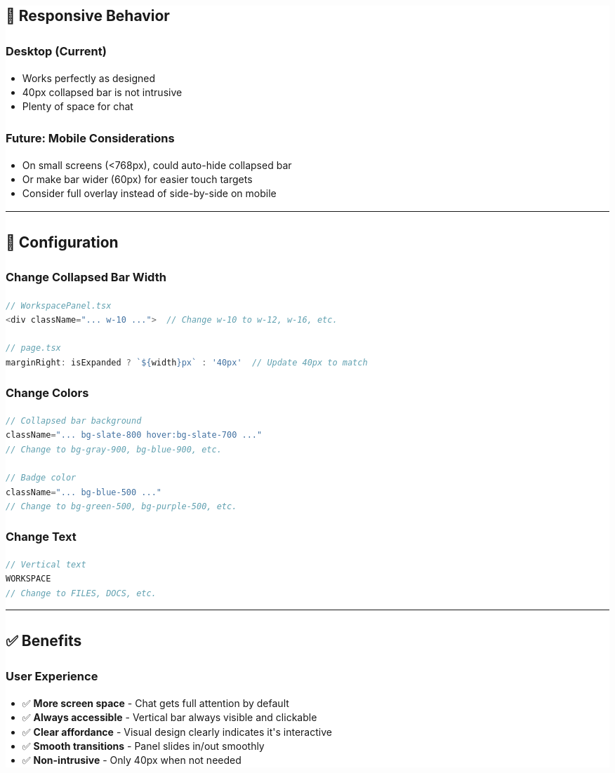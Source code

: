 
## 📱 Responsive Behavior

### Desktop (Current)
- Works perfectly as designed
- 40px collapsed bar is not intrusive
- Plenty of space for chat

### Future: Mobile Considerations
- On small screens (<768px), could auto-hide collapsed bar
- Or make bar wider (60px) for easier touch targets
- Consider full overlay instead of side-by-side on mobile

---

## 🔧 Configuration

### Change Collapsed Bar Width
```typescript
// WorkspacePanel.tsx
<div className="... w-10 ...">  // Change w-10 to w-12, w-16, etc.

// page.tsx  
marginRight: isExpanded ? `${width}px` : '40px'  // Update 40px to match
```

### Change Colors
```typescript
// Collapsed bar background
className="... bg-slate-800 hover:bg-slate-700 ..."
// Change to bg-gray-900, bg-blue-900, etc.

// Badge color
className="... bg-blue-500 ..."
// Change to bg-green-500, bg-purple-500, etc.
```

### Change Text
```typescript
// Vertical text
WORKSPACE
// Change to FILES, DOCS, etc.
```

---

## ✅ Benefits

### User Experience
- ✅ **More screen space** - Chat gets full attention by default
- ✅ **Always accessible** - Vertical bar always visible and clickable
- ✅ **Clear affordance** - Visual design clearly indicates it's interactive
- ✅ **Smooth transitions** - Panel slides in/out smoothly
- ✅ **Non-intrusive** - Only 40px when not needed
